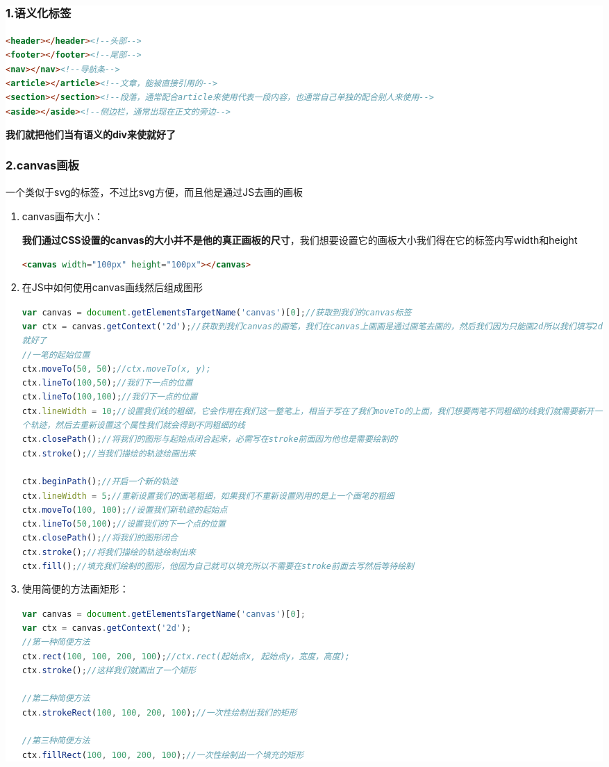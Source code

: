 ### 1.语义化标签

```html
<header></header><!--头部-->
<footer></footer><!--尾部-->
<nav></nav><!--导航条-->
<article></article><!--文章，能被直接引用的-->
<section></section><!--段落，通常配合article来使用代表一段内容，也通常自己单独的配合别人来使用-->
<aside></aside><!--侧边栏，通常出现在正文的旁边-->
```

**我们就把他们当有语义的div来使就好了**

### 2.canvas画板

一个类似于svg的标签，不过比svg方便，而且他是通过JS去画的画板

1. canvas画布大小：

   **我们通过CSS设置的canvas的大小并不是他的真正画板的尺寸**，我们想要设置它的画板大小我们得在它的标签内写width和height

   ```html
   <canvas width="100px" height="100px"></canvas>
   ```

2. 在JS中如何使用canvas画线然后组成图形

   ```js
   var canvas = document.getElementsTargetName('canvas')[0];//获取到我们的canvas标签
   var ctx = canvas.getContext('2d');//获取到我们canvas的画笔，我们在canvas上画画是通过画笔去画的，然后我们因为只能画2d所以我们填写2d就好了
   //一笔的起始位置
   ctx.moveTo(50, 50);//ctx.moveTo(x, y);
   ctx.lineTo(100,50);//我们下一点的位置
   ctx.lineTo(100,100);//我们下一点的位置
   ctx.lineWidth = 10;//设置我们线的粗细，它会作用在我们这一整笔上，相当于写在了我们moveTo的上面，我们想要两笔不同粗细的线我们就需要新开一个轨迹，然后去重新设置这个属性我们就会得到不同粗细的线
   ctx.closePath();//将我们的图形与起始点闭合起来，必需写在stroke前面因为他也是需要绘制的
   ctx.stroke();//当我们描绘的轨迹绘画出来
   
   ctx.beginPath();//开启一个新的轨迹
   ctx.lineWidth = 5;//重新设置我们的画笔粗细，如果我们不重新设置则用的是上一个画笔的粗细
   ctx.moveTo(100, 100);//设置我们新轨迹的起始点
   ctx.lineTo(50,100);//设置我们的下一个点的位置
   ctx.closePath();//将我们的图形闭合
   ctx.stroke();//将我们描绘的轨迹绘制出来
   ctx.fill();//填充我们绘制的图形，他因为自己就可以填充所以不需要在stroke前面去写然后等待绘制
   ```

3. 使用简便的方法画矩形：

   ```js
   var canvas = document.getElementsTargetName('canvas')[0];
   var ctx = canvas.getContext('2d');
   //第一种简便方法
   ctx.rect(100, 100, 200, 100);//ctx.rect(起始点x, 起始点y，宽度，高度);
   ctx.stroke();//这样我们就画出了一个矩形
   
   //第二种简便方法
   ctx.strokeRect(100, 100, 200, 100);//一次性绘制出我们的矩形
   
   //第三种简便方法
   ctx.fillRect(100, 100, 200, 100);//一次性绘制出一个填充的矩形
   ```
